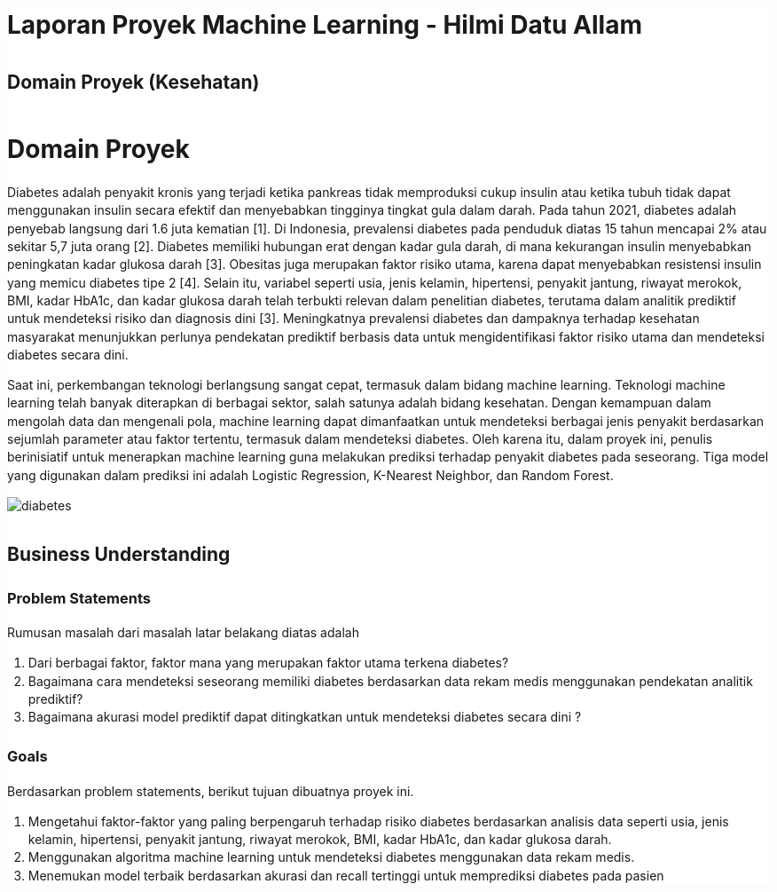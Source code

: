 # Laporan Proyek Machine Learning - Hilmi Datu Allam

## Domain Proyek (Kesehatan)

# Domain Proyek
Diabetes adalah penyakit kronis yang terjadi ketika pankreas tidak memproduksi cukup insulin atau ketika tubuh tidak dapat menggunakan insulin secara efektif dan menyebabkan tingginya tingkat gula dalam darah. Pada tahun 2021, diabetes adalah penyebab langsung dari 1.6 juta kematian [1]. Di Indonesia, prevalensi diabetes pada penduduk diatas 15 tahun mencapai 2% atau sekitar 5,7 juta orang [2]. Diabetes memiliki hubungan erat dengan kadar gula darah, di mana kekurangan insulin menyebabkan peningkatan kadar glukosa darah [3]. Obesitas juga merupakan faktor risiko utama, karena dapat menyebabkan resistensi insulin yang memicu diabetes tipe 2 [4]. Selain itu, variabel seperti usia, jenis kelamin, hipertensi, penyakit jantung, riwayat merokok, BMI, kadar HbA1c, dan kadar glukosa darah telah terbukti relevan dalam penelitian diabetes, terutama dalam analitik prediktif untuk mendeteksi risiko dan diagnosis dini [3]. Meningkatnya prevalensi diabetes dan dampaknya terhadap kesehatan masyarakat menunjukkan perlunya pendekatan prediktif berbasis data untuk mengidentifikasi faktor risiko utama dan mendeteksi diabetes secara dini.<br>

Saat ini, perkembangan teknologi berlangsung sangat cepat, termasuk dalam bidang machine learning. Teknologi machine learning telah banyak diterapkan di berbagai sektor, salah satunya adalah bidang kesehatan. Dengan kemampuan dalam mengolah data dan mengenali pola, machine learning dapat dimanfaatkan untuk mendeteksi berbagai jenis penyakit berdasarkan sejumlah parameter atau faktor tertentu, termasuk dalam mendeteksi diabetes. Oleh karena itu, dalam proyek ini, penulis berinisiatif untuk menerapkan machine learning guna melakukan prediksi terhadap penyakit diabetes pada seseorang. Tiga model yang digunakan dalam prediksi ini adalah Logistic Regression, K-Nearest Neighbor, dan Random Forest.

![diabetes](https://github.com/user-attachments/assets/24d7e563-b8e3-417e-9d64-1e657bec310f)

## Business Understanding

### Problem Statements
Rumusan masalah dari masalah latar belakang diatas adalah
  1. Dari berbagai faktor, faktor mana yang merupakan faktor utama terkena diabetes?
  2. Bagaimana cara mendeteksi seseorang memiliki diabetes berdasarkan data rekam medis menggunakan pendekatan analitik prediktif?
  3. Bagaimana akurasi model prediktif dapat ditingkatkan untuk mendeteksi diabetes secara dini ?

### Goals
Berdasarkan problem statements, berikut tujuan dibuatnya proyek ini.
  1. Mengetahui faktor-faktor yang paling berpengaruh terhadap risiko diabetes berdasarkan analisis data seperti usia, jenis kelamin, hipertensi, penyakit jantung, riwayat merokok, BMI, kadar HbA1c, dan kadar glukosa darah.
  2. Menggunakan algoritma machine learning untuk mendeteksi diabetes menggunakan data rekam medis.
  3. Menemukan model terbaik berdasarkan akurasi dan recall tertinggi untuk memprediksi diabetes pada pasien
